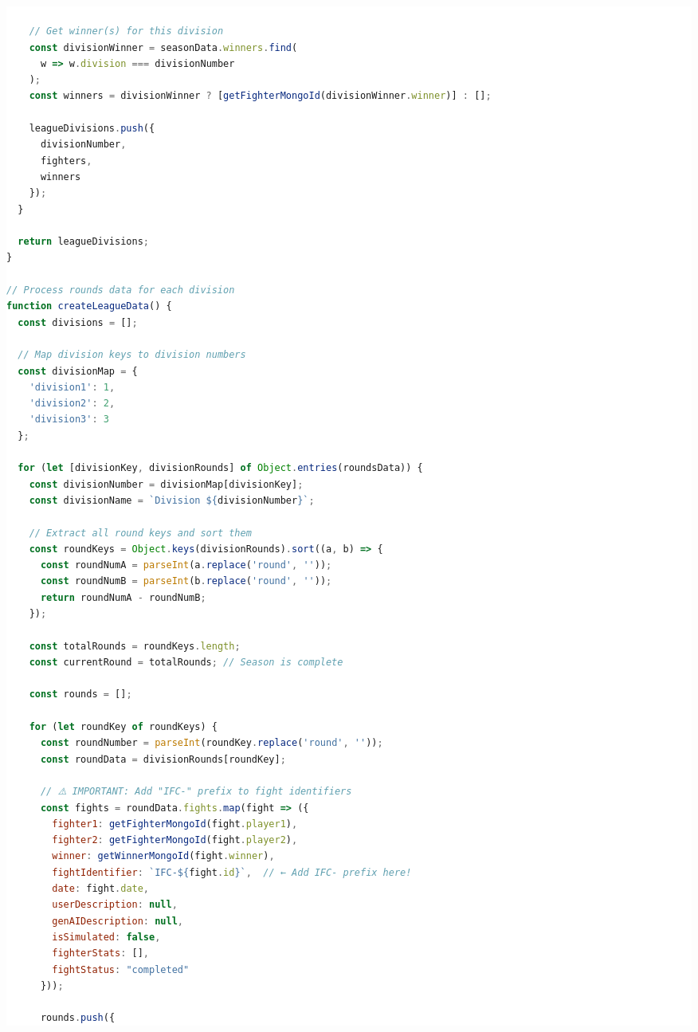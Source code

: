 ```javascript
    
    // Get winner(s) for this division
    const divisionWinner = seasonData.winners.find(
      w => w.division === divisionNumber
    );
    const winners = divisionWinner ? [getFighterMongoId(divisionWinner.winner)] : [];
    
    leagueDivisions.push({
      divisionNumber,
      fighters,
      winners
    });
  }
  
  return leagueDivisions;
}

// Process rounds data for each division
function createLeagueData() {
  const divisions = [];
  
  // Map division keys to division numbers
  const divisionMap = {
    'division1': 1,
    'division2': 2,
    'division3': 3
  };
  
  for (let [divisionKey, divisionRounds] of Object.entries(roundsData)) {
    const divisionNumber = divisionMap[divisionKey];
    const divisionName = `Division ${divisionNumber}`;
    
    // Extract all round keys and sort them
    const roundKeys = Object.keys(divisionRounds).sort((a, b) => {
      const roundNumA = parseInt(a.replace('round', ''));
      const roundNumB = parseInt(b.replace('round', ''));
      return roundNumA - roundNumB;
    });
    
    const totalRounds = roundKeys.length;
    const currentRound = totalRounds; // Season is complete
    
    const rounds = [];
    
    for (let roundKey of roundKeys) {
      const roundNumber = parseInt(roundKey.replace('round', ''));
      const roundData = divisionRounds[roundKey];
      
      // ⚠️ IMPORTANT: Add "IFC-" prefix to fight identifiers
      const fights = roundData.fights.map(fight => ({
        fighter1: getFighterMongoId(fight.player1),
        fighter2: getFighterMongoId(fight.player2),
        winner: getWinnerMongoId(fight.winner),
        fightIdentifier: `IFC-${fight.id}`,  // ← Add IFC- prefix here!
        date: fight.date,
        userDescription: null,
        genAIDescription: null,
        isSimulated: false,
        fighterStats: [],
        fightStatus: "completed"
      }));
      
      rounds.push({
```